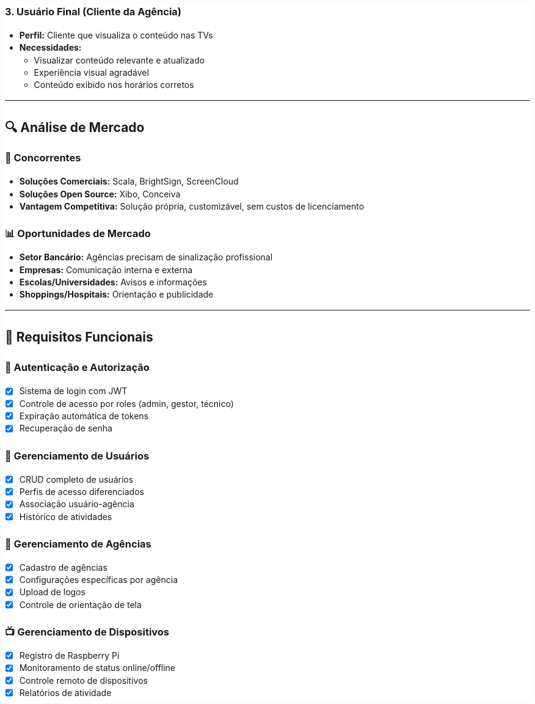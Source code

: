 ### 3. **Usuário Final (Cliente da Agência)**
- **Perfil:** Cliente que visualiza o conteúdo nas TVs
- **Necessidades:**
  - Visualizar conteúdo relevante e atualizado
  - Experiência visual agradável
  - Conteúdo exibido nos horários corretos

---

## 🔍 Análise de Mercado

### 🎯 Concorrentes
- **Soluções Comerciais:** Scala, BrightSign, ScreenCloud
- **Soluções Open Source:** Xibo, Conceiva
- **Vantagem Competitiva:** Solução própria, customizável, sem custos de licenciamento

### 📊 Oportunidades de Mercado
- **Setor Bancário:** Agências precisam de sinalização profissional
- **Empresas:** Comunicação interna e externa
- **Escolas/Universidades:** Avisos e informações
- **Shoppings/Hospitais:** Orientação e publicidade

---

## 🎯 Requisitos Funcionais

### 🔐 Autenticação e Autorização
- [x] Sistema de login com JWT
- [x] Controle de acesso por roles (admin, gestor, técnico)
- [x] Expiração automática de tokens
- [x] Recuperação de senha

### 👥 Gerenciamento de Usuários
- [x] CRUD completo de usuários
- [x] Perfis de acesso diferenciados
- [x] Associação usuário-agência
- [x] Histórico de atividades

### 🏢 Gerenciamento de Agências
- [x] Cadastro de agências
- [x] Configurações específicas por agência
- [x] Upload de logos
- [x] Controle de orientação de tela

### 📺 Gerenciamento de Dispositivos
- [x] Registro de Raspberry Pi
- [x] Monitoramento de status online/offline
- [x] Controle remoto de dispositivos
- [x] Relatórios de atividade
